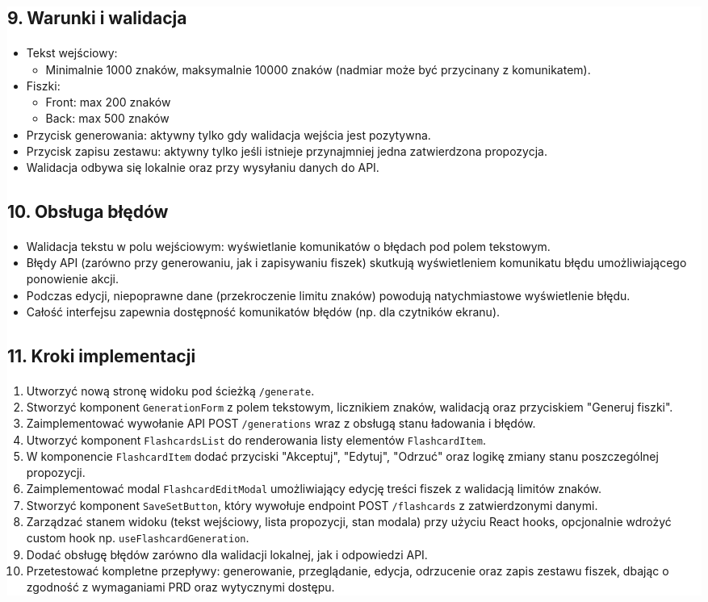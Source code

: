 ## 9. Warunki i walidacja

- Tekst wejściowy:
  - Minimalnie 1000 znaków, maksymalnie 10000 znaków (nadmiar może być przycinany z komunikatem).
- Fiszki:
  - Front: max 200 znaków
  - Back: max 500 znaków
- Przycisk generowania: aktywny tylko gdy walidacja wejścia jest pozytywna.
- Przycisk zapisu zestawu: aktywny tylko jeśli istnieje przynajmniej jedna zatwierdzona propozycja.
- Walidacja odbywa się lokalnie oraz przy wysyłaniu danych do API.

## 10. Obsługa błędów

- Walidacja tekstu w polu wejściowym: wyświetlanie komunikatów o błędach pod polem tekstowym.
- Błędy API (zarówno przy generowaniu, jak i zapisywaniu fiszek) skutkują wyświetleniem komunikatu błędu umożliwiającego ponowienie akcji.
- Podczas edycji, niepoprawne dane (przekroczenie limitu znaków) powodują natychmiastowe wyświetlenie błędu.
- Całość interfejsu zapewnia dostępność komunikatów błędów (np. dla czytników ekranu).

## 11. Kroki implementacji

1. Utworzyć nową stronę widoku pod ścieżką `/generate`.
2. Stworzyć komponent `GenerationForm` z polem tekstowym, licznikiem znaków, walidacją oraz przyciskiem "Generuj fiszki".
3. Zaimplementować wywołanie API POST `/generations` wraz z obsługą stanu ładowania i błędów.
4. Utworzyć komponent `FlashcardsList` do renderowania listy elementów `FlashcardItem`.
5. W komponencie `FlashcardItem` dodać przyciski "Akceptuj", "Edytuj", "Odrzuć" oraz logikę zmiany stanu poszczególnej propozycji.
6. Zaimplementować modal `FlashcardEditModal` umożliwiający edycję treści fiszek z walidacją limitów znaków.
7. Stworzyć komponent `SaveSetButton`, który wywołuje endpoint POST `/flashcards` z zatwierdzonymi danymi.
8. Zarządzać stanem widoku (tekst wejściowy, lista propozycji, stan modala) przy użyciu React hooks, opcjonalnie wdrożyć custom hook np. `useFlashcardGeneration`.
9. Dodać obsługę błędów zarówno dla walidacji lokalnej, jak i odpowiedzi API.
10. Przetestować kompletne przepływy: generowanie, przeglądanie, edycja, odrzucenie oraz zapis zestawu fiszek, dbając o zgodność z wymaganiami PRD oraz wytycznymi dostępu.
